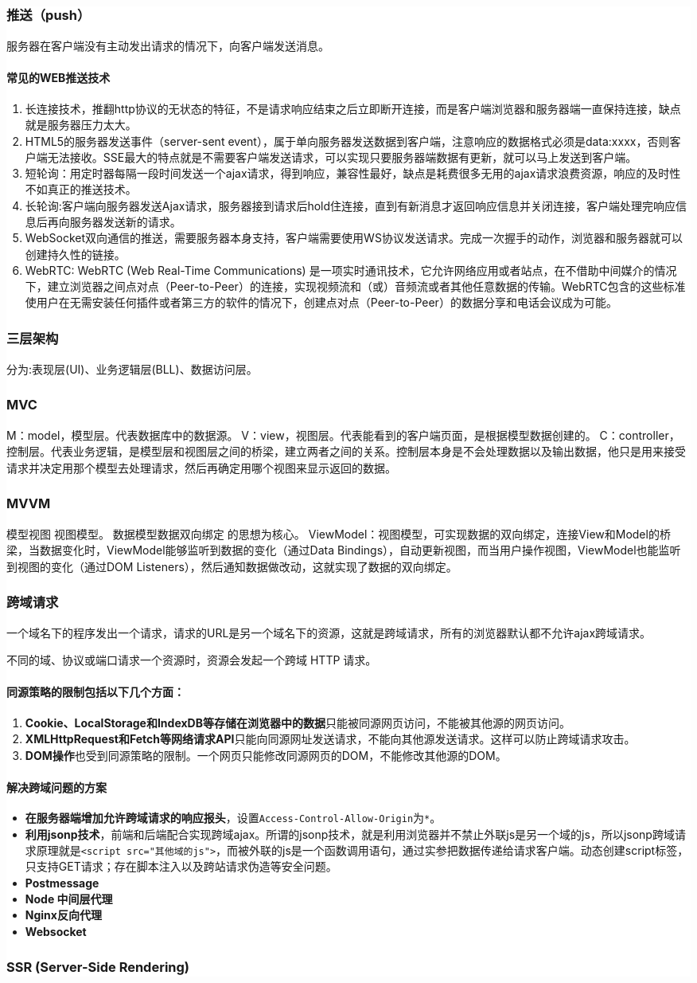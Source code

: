 ### 推送（push）

服务器在客户端没有主动发出请求的情况下，向客户端发送消息。

#### 常见的WEB推送技术

1. 长连接技术，推翻http协议的无状态的特征，不是请求响应结束之后立即断开连接，而是客户端浏览器和服务器端一直保持连接，缺点就是服务器压力太大。
2. HTML5的服务器发送事件（server-sent event），属于单向服务器发送数据到客户端，注意响应的数据格式必须是data:xxxx，否则客户端无法接收。SSE最大的特点就是不需要客户端发送请求，可以实现只要服务器端数据有更新，就可以马上发送到客户端。
3. 短轮询：用定时器每隔一段时间发送一个ajax请求，得到响应，兼容性最好，缺点是耗费很多无用的ajax请求浪费资源，响应的及时性不如真正的推送技术。
4. 长轮询:客户端向服务器发送Ajax请求，服务器接到请求后hold住连接，直到有新消息才返回响应信息并关闭连接，客户端处理完响应信息后再向服务器发送新的请求。
5. WebSocket双向通信的推送，需要服务器本身支持，客户端需要使用WS协议发送请求。完成一次握手的动作，浏览器和服务器就可以创建持久性的链接。
6. WebRTC: WebRTC (Web Real-Time Communications) 是一项实时通讯技术，它允许网络应用或者站点，在不借助中间媒介的情况下，建立浏览器之间点对点（Peer-to-Peer）的连接，实现视频流和（或）音频流或者其他任意数据的传输。WebRTC包含的这些标准使用户在无需安装任何插件或者第三方的软件的情况下，创建点对点（Peer-to-Peer）的数据分享和电话会议成为可能。

### 三层架构

分为:表现层(UI)、业务逻辑层(BLL)、数据访问层。

### MVC

M：model，模型层。代表数据库中的数据源。 V：view，视图层。代表能看到的客户端页面，是根据模型数据创建的。 C：controller，控制层。代表业务逻辑，是模型层和视图层之间的桥梁，建立两者之间的关系。控制层本身是不会处理数据以及输出数据，他只是用来接受请求并决定用那个模型去处理请求，然后再确定用哪个视图来显示返回的数据。

### MVVM

模型视图 视图模型。 数据模型数据双向绑定 的思想为核心。 ViewModel：视图模型，可实现数据的双向绑定，连接View和Model的桥梁，当数据变化时，ViewModel能够监听到数据的变化（通过Data Bindings），自动更新视图，而当用户操作视图，ViewModel也能监听到视图的变化（通过DOM Listeners），然后通知数据做改动，这就实现了数据的双向绑定。

### 跨域请求

一个域名下的程序发出一个请求，请求的URL是另一个域名下的资源，这就是跨域请求，所有的浏览器默认都不允许ajax跨域请求。

不同的域、协议或端口请求一个资源时，资源会发起一个跨域 HTTP 请求。

#### 同源策略的限制包括以下几个方面：

1. **Cookie、LocalStorage和IndexDB等存储在浏览器中的数据**只能被同源网页访问，不能被其他源的网页访问。
2. **XMLHttpRequest和Fetch等网络请求API**只能向同源网址发送请求，不能向其他源发送请求。这样可以防止跨域请求攻击。
3. **DOM操作**也受到同源策略的限制。一个网页只能修改同源网页的DOM，不能修改其他源的DOM。

#### 解决跨域问题的方案

* **在服务器端增加允许跨域请求的响应报头**，设置`Access-Control-Allow-Origin`为`*`。
* **利用jsonp技术**，前端和后端配合实现跨域ajax。所谓的jsonp技术，就是利用浏览器并不禁止外联js是另一个域的js，所以jsonp跨域请求原理就是`<script src="其他域的js">`，而被外联的js是一个函数调用语句，通过实参把数据传递给请求客户端。动态创建script标签，只支持GET请求；存在脚本注入以及跨站请求伪造等安全问题。
* **Postmessage**
* **Node 中间层代理**
* **Nginx反向代理**
* **Websocket**

### SSR (Server-Side Rendering)

